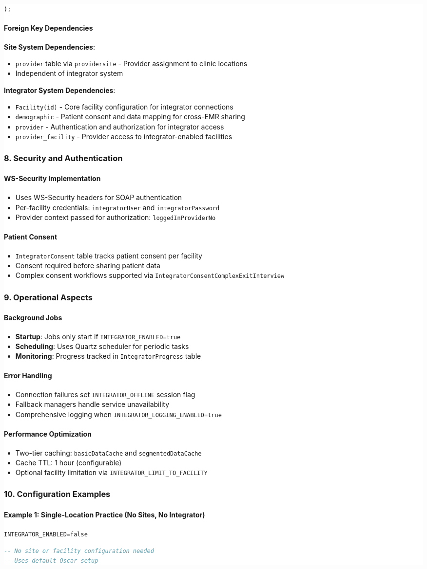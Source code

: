 ```sql
);
```

#### Foreign Key Dependencies

**Site System Dependencies**:
- `provider` table via `providersite` - Provider assignment to clinic locations
- Independent of integrator system

**Integrator System Dependencies**:
- `Facility(id)` - Core facility configuration for integrator connections
- `demographic` - Patient consent and data mapping for cross-EMR sharing
- `provider` - Authentication and authorization for integrator access
- `provider_facility` - Provider access to integrator-enabled facilities

### 8. Security and Authentication

#### WS-Security Implementation
- Uses WS-Security headers for SOAP authentication
- Per-facility credentials: `integratorUser` and `integratorPassword`
- Provider context passed for authorization: `loggedInProviderNo`

#### Patient Consent
- `IntegratorConsent` table tracks patient consent per facility
- Consent required before sharing patient data
- Complex consent workflows supported via `IntegratorConsentComplexExitInterview`

### 9. Operational Aspects

#### Background Jobs
- **Startup**: Jobs only start if `INTEGRATOR_ENABLED=true`
- **Scheduling**: Uses Quartz scheduler for periodic tasks
- **Monitoring**: Progress tracked in `IntegratorProgress` table

#### Error Handling
- Connection failures set `INTEGRATOR_OFFLINE` session flag
- Fallback managers handle service unavailability
- Comprehensive logging when `INTEGRATOR_LOGGING_ENABLED=true`

#### Performance Optimization
- Two-tier caching: `basicDataCache` and `segmentedDataCache`
- Cache TTL: 1 hour (configurable)
- Optional facility limitation via `INTEGRATOR_LIMIT_TO_FACILITY`

### 10. Configuration Examples

#### Example 1: Single-Location Practice (No Sites, No Integrator)
```properties
INTEGRATOR_ENABLED=false
```
```sql
-- No site or facility configuration needed
-- Uses default Oscar setup
```
